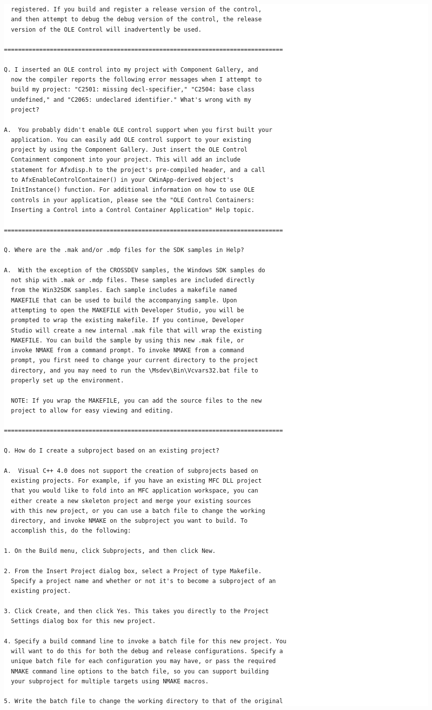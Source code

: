 	  registered. If you build and register a release version of the control,
	  and then attempt to debug the debug version of the control, the release
	  version of the OLE Control will inadvertently be used.
	
	===============================================================================
	
	Q. I inserted an OLE control into my project with Component Gallery, and
	  now the compiler reports the following error messages when I attempt to
	  build my project: "C2501: missing decl-specifier," "C2504: base class
	  undefined," and "C2065: undeclared identifier." What's wrong with my
	  project?
	
	A.  You probably didn't enable OLE control support when you first built your
	  application. You can easily add OLE control support to your existing
	  project by using the Component Gallery. Just insert the OLE Control
	  Containment component into your project. This will add an include
	  statement for Afxdisp.h to the project's pre-compiled header, and a call
	  to AfxEnableControlContainer() in your CWinApp-derived object's
	  InitInstance() function. For additional information on how to use OLE
	  controls in your application, please see the "OLE Control Containers:
	  Inserting a Control into a Control Container Application" Help topic.
	
	===============================================================================
	
	Q. Where are the .mak and/or .mdp files for the SDK samples in Help?
	
	A.  With the exception of the CROSSDEV samples, the Windows SDK samples do
	  not ship with .mak or .mdp files. These samples are included directly
	  from the Win32SDK samples. Each sample includes a makefile named
	  MAKEFILE that can be used to build the accompanying sample. Upon
	  attempting to open the MAKEFILE with Developer Studio, you will be
	  prompted to wrap the existing makefile. If you continue, Developer
	  Studio will create a new internal .mak file that will wrap the existing
	  MAKEFILE. You can build the sample by using this new .mak file, or
	  invoke NMAKE from a command prompt. To invoke NMAKE from a command
	  prompt, you first need to change your current directory to the project
	  directory, and you may need to run the \Msdev\Bin\Vcvars32.bat file to
	  properly set up the environment.
	
	  NOTE: If you wrap the MAKEFILE, you can add the source files to the new
	  project to allow for easy viewing and editing.
	
	===============================================================================
	
	Q. How do I create a subproject based on an existing project?
	
	A.  Visual C++ 4.0 does not support the creation of subprojects based on
	  existing projects. For example, if you have an existing MFC DLL project
	  that you would like to fold into an MFC application workspace, you can
	  either create a new skeleton project and merge your existing sources
	  with this new project, or you can use a batch file to change the working
	  directory, and invoke NMAKE on the subproject you want to build. To
	  accomplish this, do the following:
	
	1. On the Build menu, click Subprojects, and then click New.
	
	2. From the Insert Project dialog box, select a Project of type Makefile.
	  Specify a project name and whether or not it's to become a subproject of an
	  existing project.
	
	3. Click Create, and then click Yes. This takes you directly to the Project
	  Settings dialog box for this new project.
	
	4. Specify a build command line to invoke a batch file for this new project. You
	  will want to do this for both the debug and release configurations. Specify a
	  unique batch file for each configuration you may have, or pass the required
	  NMAKE command line options to the batch file, so you can support building
	  your subproject for multiple targets using NMAKE macros.
	
	5. Write the batch file to change the working directory to that of the original